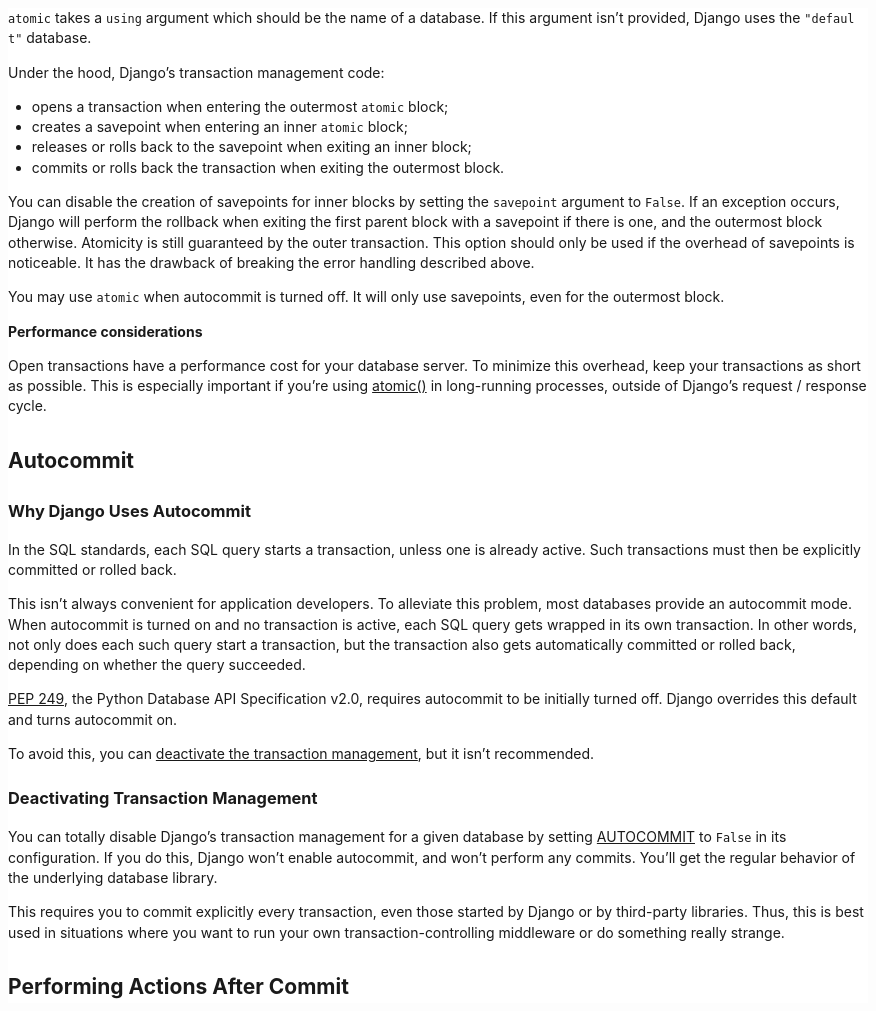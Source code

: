 `atomic` takes a `using` argument which should be the name of a database. If this argument isn’t provided, Django uses the `"default"` database.

Under the hood, Django’s transaction management code:

- opens a transaction when entering the outermost `atomic` block;
- creates a savepoint when entering an inner `atomic` block;
- releases or rolls back to the savepoint when exiting an inner block;
- commits or rolls back the transaction when exiting the outermost block.

You can disable the creation of savepoints for inner blocks by setting the `savepoint` argument to `False`. If an exception occurs, Django will perform the rollback when exiting the first parent block with a savepoint if there is one, and the outermost block otherwise. Atomicity is still guaranteed by the outer transaction. This option should only be used if the overhead of savepoints is noticeable. It has the drawback of breaking the error handling described above.

You may use `atomic` when autocommit is turned off. It will only use savepoints, even for the outermost block.

**Performance considerations**

Open transactions have a performance cost for your database server. To minimize this overhead, keep your transactions as short as possible. This is especially important if you’re using [atomic()](#django.db.transaction.atomic) in long-running processes, outside of Django’s request / response cycle.

## Autocommit

### Why Django Uses Autocommit

In the SQL standards, each SQL query starts a transaction, unless one is already active. Such transactions must then be explicitly committed or rolled back.

This isn’t always convenient for application developers. To alleviate this problem, most databases provide an autocommit mode. When autocommit is turned on and no transaction is active, each SQL query gets wrapped in its own transaction. In other words, not only does each such query start a transaction, but the transaction also gets automatically committed or rolled back, depending on whether the query succeeded.

[PEP 249](https://peps.python.org/pep-0249/), the Python Database API Specification v2.0, requires autocommit to be initially turned off. Django overrides this default and turns autocommit on.

To avoid this, you can [deactivate the transaction management](#deactivate-transaction-management), but it isn’t recommended.

### Deactivating Transaction Management

You can totally disable Django’s transaction management for a given database by setting [AUTOCOMMIT](../../../ref/settings/#std-setting-DATABASE-AUTOCOMMIT) to `False` in its configuration. If you do this, Django won’t enable autocommit, and won’t perform any commits. You’ll get the regular behavior of the underlying database library.

This requires you to commit explicitly every transaction, even those started by Django or by third-party libraries. Thus, this is best used in situations where you want to run your own transaction-controlling middleware or do something really strange.

## Performing Actions After Commit
